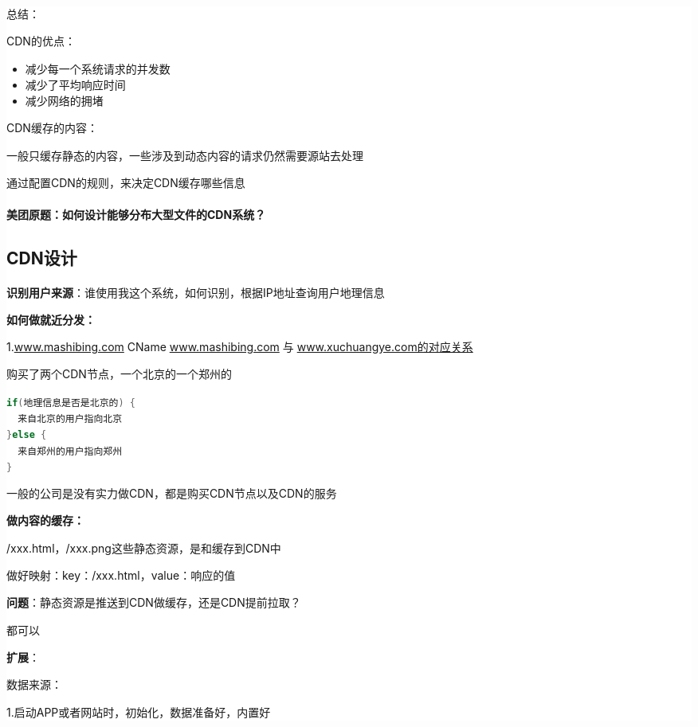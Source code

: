

总结：

CDN的优点：

-   减少每一个系统请求的并发数
-   减少了平均响应时间
-   减少网络的拥堵

CDN缓存的内容：

一般只缓存静态的内容，一些涉及到动态内容的请求仍然需要源站去处理

通过配置CDN的规则，来决定CDN缓存哪些信息



#### 美团原题：如何设计能够分布大型文件的CDN系统？



## CDN设计

**识别用户来源**：谁使用我这个系统，如何识别，根据IP地址查询用户地理信息

**如何做就近分发：**

1.www.mashibing.com CName www.mashibing.com 与 www.xuchuangye.com的对应关系



购买了两个CDN节点，一个北京的一个郑州的

```java
if(地理信息是否是北京的) {
  来自北京的用户指向北京
}else {
  来自郑州的用户指向郑州
}
```



一般的公司是没有实力做CDN，都是购买CDN节点以及CDN的服务

**做内容的缓存：**

/xxx.html，/xxx.png这些静态资源，是和缓存到CDN中

做好映射：key：/xxx.html，value：响应的值



**问题**：静态资源是推送到CDN做缓存，还是CDN提前拉取？

都可以



**扩展**：

数据来源：

1.启动APP或者网站时，初始化，数据准备好，内置好
